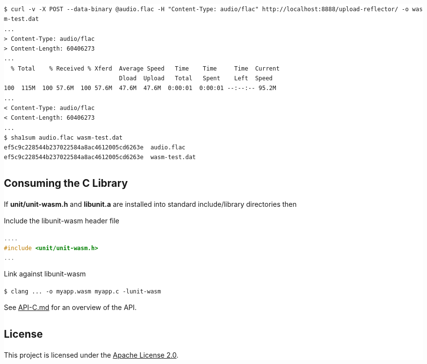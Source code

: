 ```shell
$ curl -v -X POST --data-binary @audio.flac -H "Content-Type: audio/flac" http://localhost:8888/upload-reflector/ -o wasm-test.dat
...
> Content-Type: audio/flac
> Content-Length: 60406273
...
  % Total    % Received % Xferd  Average Speed   Time    Time     Time  Current
                                 Dload  Upload   Total   Spent    Left  Speed
100  115M  100 57.6M  100 57.6M  47.6M  47.6M  0:00:01  0:00:01 --:--:-- 95.2M
...
< Content-Type: audio/flac
< Content-Length: 60406273
...
$ sha1sum audio.flac wasm-test.dat
ef5c9c228544b237022584a8ac4612005cd6263e  audio.flac
ef5c9c228544b237022584a8ac4612005cd6263e  wasm-test.dat
```

## Consuming the C Library

If **unit/unit-wasm.h** and **libunit.a** are installed into standard
include/library directories then

Include the libunit-wasm header file

```C
....
#include <unit/unit-wasm.h>
...
```

Link against libunit-wasm

```
$ clang ... -o myapp.wasm myapp.c -lunit-wasm
```

See [API-C.md](https://github.com/nginx/unit-wasm/blob/master/API-C.md) for an
overview of the API.

## License

This project is licensed under the [Apache License 2.0](https://www.apache.org/licenses/LICENSE-2.0).
